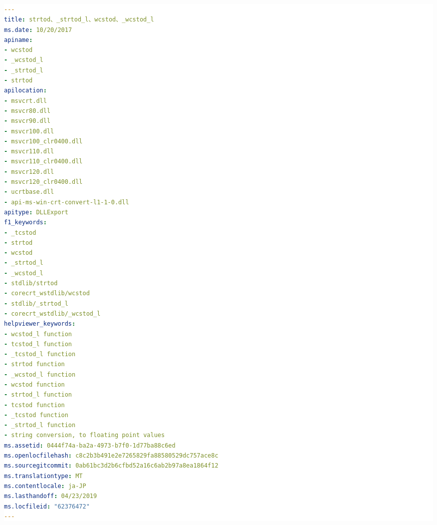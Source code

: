 ```yaml
---
title: strtod、_strtod_l、wcstod、_wcstod_l
ms.date: 10/20/2017
apiname:
- wcstod
- _wcstod_l
- _strtod_l
- strtod
apilocation:
- msvcrt.dll
- msvcr80.dll
- msvcr90.dll
- msvcr100.dll
- msvcr100_clr0400.dll
- msvcr110.dll
- msvcr110_clr0400.dll
- msvcr120.dll
- msvcr120_clr0400.dll
- ucrtbase.dll
- api-ms-win-crt-convert-l1-1-0.dll
apitype: DLLExport
f1_keywords:
- _tcstod
- strtod
- wcstod
- _strtod_l
- _wcstod_l
- stdlib/strtod
- corecrt_wstdlib/wcstod
- stdlib/_strtod_l
- corecrt_wstdlib/_wcstod_l
helpviewer_keywords:
- wcstod_l function
- tcstod_l function
- _tcstod_l function
- strtod function
- _wcstod_l function
- wcstod function
- strtod_l function
- tcstod function
- _tcstod function
- _strtod_l function
- string conversion, to floating point values
ms.assetid: 0444f74a-ba2a-4973-b7f0-1d77ba88c6ed
ms.openlocfilehash: c8c2b3b491e2e7265829fa88580529dc757ace8c
ms.sourcegitcommit: 0ab61bc3d2b6cfbd52a16c6ab2b97a8ea1864f12
ms.translationtype: MT
ms.contentlocale: ja-JP
ms.lasthandoff: 04/23/2019
ms.locfileid: "62376472"
---
```
